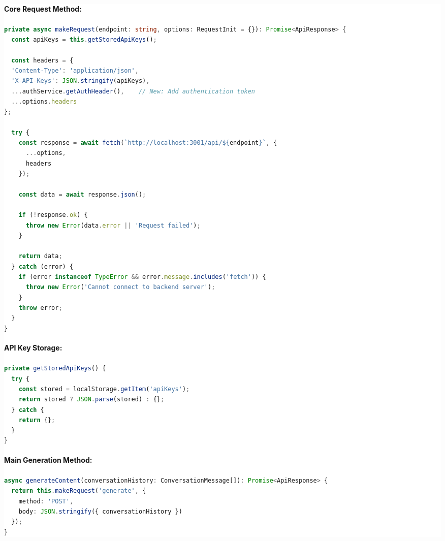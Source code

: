 #### Core Request Method:
```typescript
private async makeRequest(endpoint: string, options: RequestInit = {}): Promise<ApiResponse> {
  const apiKeys = this.getStoredApiKeys();
  
  const headers = {
  'Content-Type': 'application/json',
  'X-API-Keys': JSON.stringify(apiKeys),
  ...authService.getAuthHeader(),    // New: Add authentication token
  ...options.headers
};

  try {
    const response = await fetch(`http://localhost:3001/api/${endpoint}`, {
      ...options,
      headers
    });

    const data = await response.json();

    if (!response.ok) {
      throw new Error(data.error || 'Request failed');
    }

    return data;
  } catch (error) {
    if (error instanceof TypeError && error.message.includes('fetch')) {
      throw new Error('Cannot connect to backend server');
    }
    throw error;
  }
}
```

#### API Key Storage:
```typescript
private getStoredApiKeys() {
  try {
    const stored = localStorage.getItem('apiKeys');
    return stored ? JSON.parse(stored) : {};
  } catch {
    return {};
  }
}
```

#### Main Generation Method:
```typescript
async generateContent(conversationHistory: ConversationMessage[]): Promise<ApiResponse> {
  return this.makeRequest('generate', {
    method: 'POST',
    body: JSON.stringify({ conversationHistory })
  });
}
```
